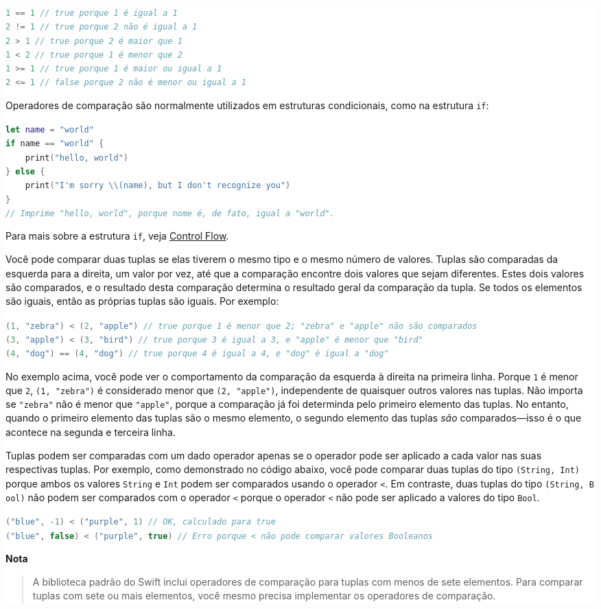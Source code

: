 ```swift
1 == 1 // true porque 1 é igual a 1
2 != 1 // true porque 2 não é igual a 1
2 > 1 // true porque 2 é maior que 1
1 < 2 // true porque 1 é menor que 2
1 >= 1 // true porque 1 é maior ou igual a 1
2 <= 1 // false porque 2 não é menor ou igual a 1
```

Operadores de comparação são normalmente utilizados em estruturas condicionais, como na estrutura `if`:

```swift
let name = "world"
if name == "world" {
    print("hello, world")
} else {
    print("I'm sorry \\(name), but I don't recognize you")
}
// Imprime "hello, world", porque nome é, de fato, igual a "world".
```

Para mais sobre a estrutura `if`, veja [Control Flow](ControlFlow.xhtml).

Você pode comparar duas tuplas se elas tiverem o mesmo tipo e o mesmo número de valores. Tuplas são comparadas da esquerda para a direita, um valor por vez, até que a comparação encontre dois valores que sejam diferentes. Estes dois valores são comparados, e o resultado desta comparação determina o resultado geral da comparação da tupla. Se todos os elementos são iguais, então as próprias tuplas são iguais. Por exemplo:

```swift
(1, "zebra") < (2, "apple") // true porque 1 é menor que 2; "zebra" e "apple" não são comparados
(3, "apple") < (3, "bird") // true porque 3 é igual a 3, e "apple" é menor que "bird"
(4, "dog") == (4, "dog") // true porque 4 é igual a 4, e "dog" é igual a "dog"
```

No exemplo acima, você pode ver o comportamento da comparação da esquerda à direita na primeira linha. Porque `1` é menor que `2`, `(1, "zebra")` é considerado menor que `(2, "apple")`, independente de quaisquer outros valores nas tuplas. Não importa se `"zebra"` não é menor que `"apple"`, porque a comparação já foi determinda pelo primeiro elemento das tuplas. No entanto, quando o primeiro elemento das tuplas são o mesmo elemento, o segundo elemento das tuplas _são_ comparados—isso é o que acontece na segunda e terceira linha.

Tuplas podem ser comparadas com um dado operador apenas se o operador pode ser aplicado a cada valor nas suas respectivas tuplas. Por exemplo, como demonstrado no código abaixo, você pode comparar duas tuplas do tipo `(String, Int)` porque ambos os valores `String` e `Int` podem ser comparados usando o operador `<`. Em contraste, duas tuplas do tipo `(String, Bool)` não podem ser comparados com o operador `<` porque o operador `<` não pode ser aplicado a valores do tipo `Bool`.

```swift
("blue", -1) < ("purple", 1) // OK, calculado para true
("blue", false) < ("purple", true) // Erro porque < não pode comparar valores Booleanos
```

**Nota**

> A biblioteca padrão do Swift inclui operadores de comparação para tuplas com menos de sete elementos. Para comparar tuplas com sete ou mais elementos, você mesmo precisa implementar os operadores de comparação.
